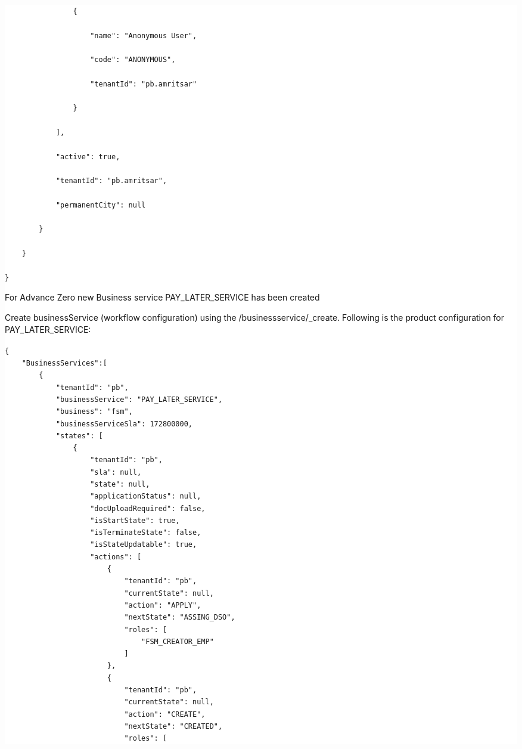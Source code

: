 ```
                {

                    "name": "Anonymous User",

                    "code": "ANONYMOUS",

                    "tenantId": "pb.amritsar"

                }

            ],

            "active": true,

            "tenantId": "pb.amritsar",

            "permanentCity": null

        }

    }

}
```

For Advance Zero new Business service PAY\_LATER\_SERVICE has been created&#x20;

Create businessService (workflow configuration) using the  /businessservice/\_create. Following is the product configuration for PAY\_LATER\_SERVICE:

```
{
    "BusinessServices":[
        {
            "tenantId": "pb",
            "businessService": "PAY_LATER_SERVICE",
            "business": "fsm",
            "businessServiceSla": 172800000,
            "states": [
                {
                    "tenantId": "pb",
                    "sla": null,
                    "state": null,
                    "applicationStatus": null,
                    "docUploadRequired": false,
                    "isStartState": true,
                    "isTerminateState": false,
                    "isStateUpdatable": true,
                    "actions": [
                        {
                            "tenantId": "pb",
                            "currentState": null,
                            "action": "APPLY",
                            "nextState": "ASSING_DSO",
                            "roles": [
                                "FSM_CREATOR_EMP"
                            ]
                        },
                        {
                            "tenantId": "pb",
                            "currentState": null,
                            "action": "CREATE",
                            "nextState": "CREATED",
                            "roles": [
```